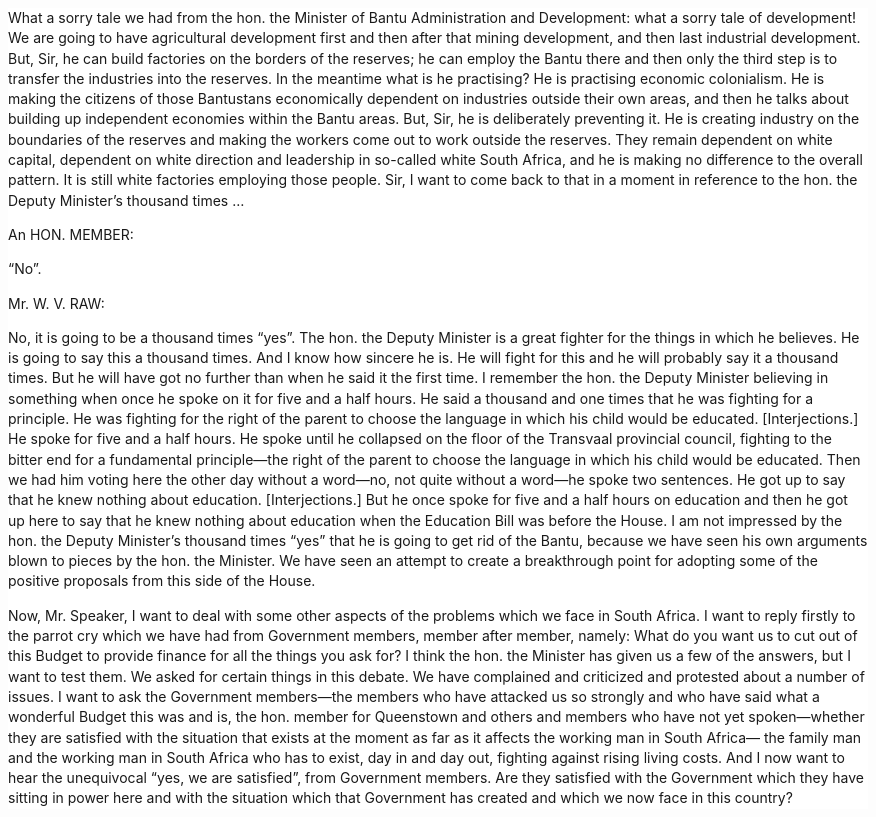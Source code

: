 <p>What a sorry tale we had from the hon. the Minister of Bantu Administration and Development: what a sorry tale of development! We are going to have agricultural development first and then after that mining development, and then last industrial development. But, Sir, he can build factories on the borders of the reserves; he can employ the Bantu there and then only the third step is to transfer the industries into the reserves. In the meantime what is he practising&#x003F; He is practising economic colonialism. He is making the citizens of those Bantustans economically dependent on industries outside their own areas, and then he talks about building up independent economies within the Bantu areas. But, Sir, he is deliberately preventing it. He is creating industry on the boundaries of the reserves and making the workers come out to work outside the reserves. They remain dependent on white capital, dependent on white direction and leadership in so-called white South Africa, and he is making no difference to the overall pattern. It is still white factories employing those people. Sir, I want to come back to that in a moment in reference to the hon. the Deputy Minister&#x2019;s thousand times &#x2026;</p>

</speech>

<speech by="#member">

<from>An <person refersTo="hansard_za">HON. MEMBER</person>:</from>

<p>&#x201C;No&#x201D;.</p>

</speech>

<speech by="#raw">

<from>Mr. <person refersTo="hansard_za">W. V. RAW</person>:</from>

<p>No, it is going to be a thousand times &#x201C;yes&#x201D;. The hon. the Deputy Minister is a great fighter for the things in which he believes. He is going to say this a thousand times. And I know how sincere he is. He will fight for this and he will probably say it a thousand times. But he will have got no further than when he said it the first time. I remember the hon. the Deputy Minister believing in something when once he spoke on it for five and a half hours. He said a <span class="col_3531-3532" refersTo="page_0381"/>thousand and one times that he was fighting for a principle. He was fighting for the right of the parent to choose the language in which his child would be educated. [Interjections.] He spoke for five and a half hours. He spoke until he collapsed on the floor of the Transvaal provincial council, fighting to the bitter end for a fundamental principle&#x2014;the right of the parent to choose the language in which his child would be educated. Then we had him voting here the other day without a word&#x2014;no, not quite without a word&#x2014;he spoke two sentences. He got up to say that he knew nothing about education. [Interjections.] But he once spoke for five and a half hours on education and then he got up here to say that he knew nothing about education when the Education Bill was before the House. I am not impressed by the hon. the Deputy Minister&#x2019;s thousand times &#x201C;yes&#x201D; that he is going to get rid of the Bantu, because we have seen his own arguments blown to pieces by the hon. the Minister. We have seen an attempt to create a breakthrough point for adopting some of the positive proposals from this side of the House.</p>

<p>Now, Mr. Speaker, I want to deal with some other aspects of the problems which we face in South Africa. I want to reply firstly to the parrot cry which we have had from Government members, member after member, namely: What do you want us to cut out of this Budget to provide finance for all the things you ask for&#x003F; I think the hon. the Minister has given us a few of the answers, but I want to test them. We asked for certain things in this debate. We have complained and criticized and protested about a number of issues. I want to ask the Government members&#x2014;the members who have attacked us so strongly and who have said what a wonderful Budget this was and is, the hon. member for Queenstown and others and members who have not yet spoken&#x2014;whether they are satisfied with the situation that exists at the moment as far as it affects the working man in South Africa&#x2014; the family man and the working man in South Africa who has to exist, day in and day out, fighting against rising living costs. And I now want to hear the unequivocal &#x201C;yes, we are satisfied&#x201D;, from Government members. Are they satisfied with the Government which they have sitting in power here and with the situation which that Government has created and which we now face in this country&#x003F;</p>
